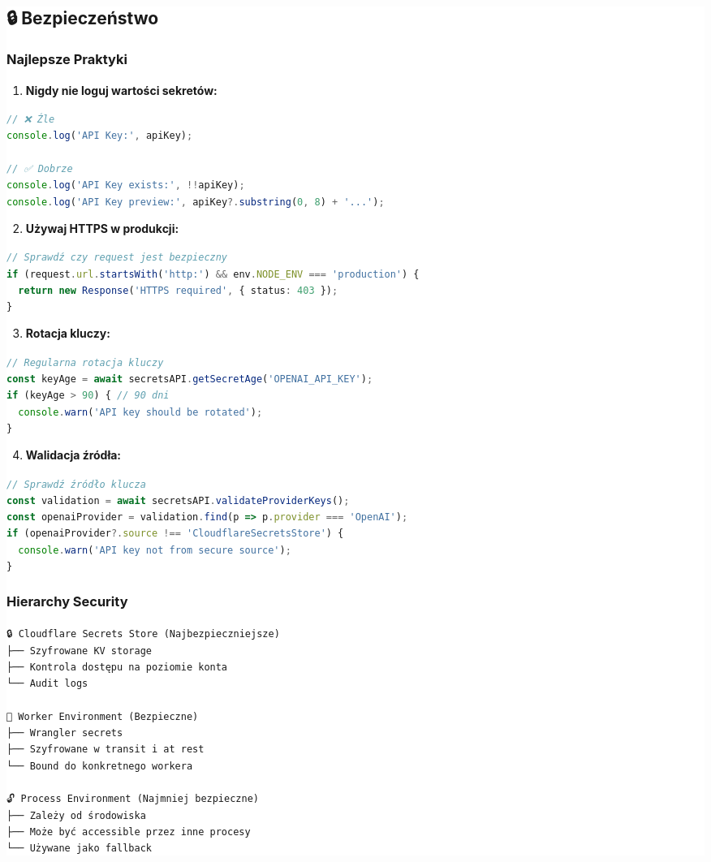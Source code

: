 ## 🔒 Bezpieczeństwo

### Najlepsze Praktyki

1. **Nigdy nie loguj wartości sekretów:**
```typescript
// ❌ Źle
console.log('API Key:', apiKey);

// ✅ Dobrze
console.log('API Key exists:', !!apiKey);
console.log('API Key preview:', apiKey?.substring(0, 8) + '...');
```

2. **Używaj HTTPS w produkcji:**
```typescript
// Sprawdź czy request jest bezpieczny
if (request.url.startsWith('http:') && env.NODE_ENV === 'production') {
  return new Response('HTTPS required', { status: 403 });
}
```

3. **Rotacja kluczy:**
```typescript
// Regularna rotacja kluczy
const keyAge = await secretsAPI.getSecretAge('OPENAI_API_KEY');
if (keyAge > 90) { // 90 dni
  console.warn('API key should be rotated');
}
```

4. **Walidacja źródła:**
```typescript
// Sprawdź źródło klucza
const validation = await secretsAPI.validateProviderKeys();
const openaiProvider = validation.find(p => p.provider === 'OpenAI');
if (openaiProvider?.source !== 'CloudflareSecretsStore') {
  console.warn('API key not from secure source');
}
```

### Hierarchy Security

```
🔒 Cloudflare Secrets Store (Najbezpieczniejsze)
├── Szyfrowane KV storage
├── Kontrola dostępu na poziomie konta
└── Audit logs

🔐 Worker Environment (Bezpieczne)
├── Wrangler secrets
├── Szyfrowane w transit i at rest
└── Bound do konkretnego workera

🔓 Process Environment (Najmniej bezpieczne)
├── Zależy od środowiska
├── Może być accessible przez inne procesy
└── Używane jako fallback
```

